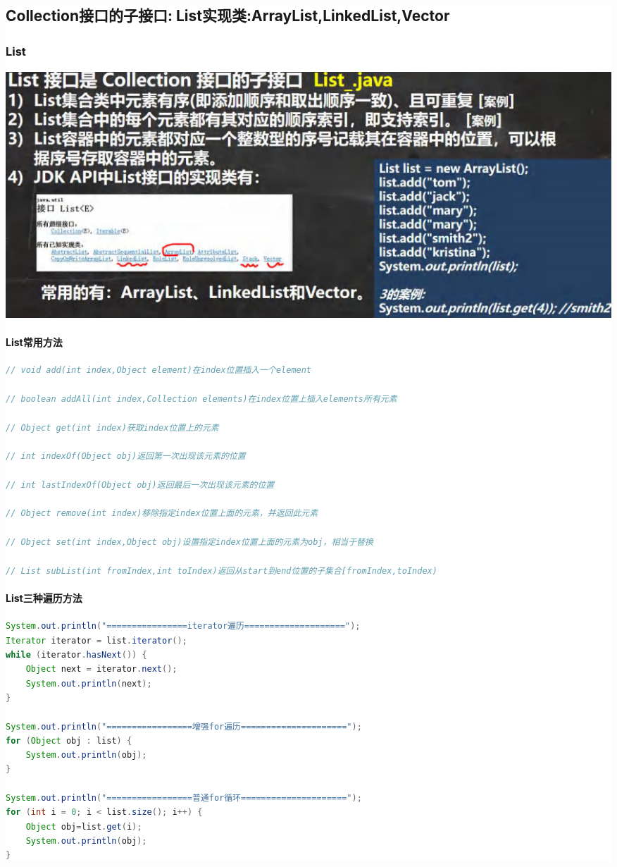```java
```
## Collection接口的子接口: List实现类:ArrayList,LinkedList,Vector
### List
![List](./images/13_3.png)
#### List常用方法
```java
// void add(int index,Object element)在index位置插入一个element

// boolean addAll(int index,Collection elements)在index位置上插入elements所有元素

// Object get(int index)获取index位置上的元素

// int indexOf(Object obj)返回第一次出现该元素的位置

// int lastIndexOf(Object obj)返回最后一次出现该元素的位置

// Object remove(int index)移除指定index位置上面的元素，并返回此元素

// Object set(int index,Object obj)设置指定index位置上面的元素为obj，相当于替换

// List subList(int fromIndex,int toIndex)返回从start到end位置的子集合[fromIndex,toIndex)

```
#### List三种遍历方法
```java
System.out.println("================iterator遍历====================");
Iterator iterator = list.iterator();
while (iterator.hasNext()) {
    Object next = iterator.next();
    System.out.println(next);
}

System.out.println("=================增强for遍历=====================");
for (Object obj : list) {
    System.out.println(obj);
}

System.out.println("=================普通for循环=====================");
for (int i = 0; i < list.size(); i++) {
    Object obj=list.get(i);
    System.out.println(obj);
}
```